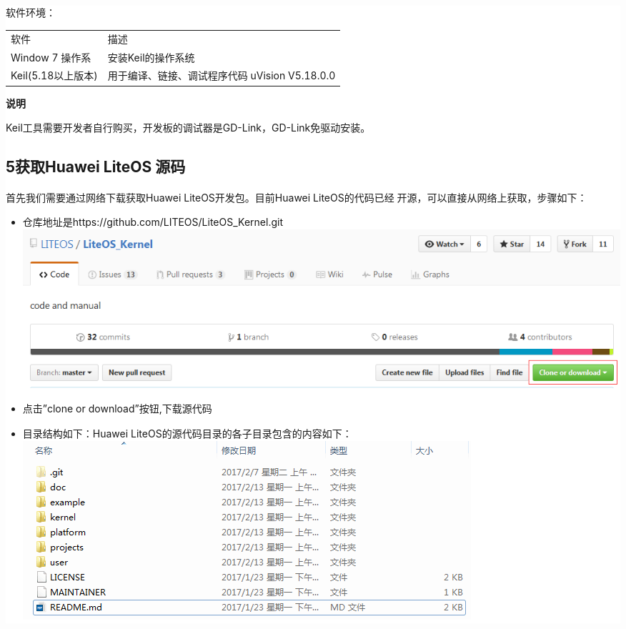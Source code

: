 
软件环境：

<table>
	<tr>
	<td>软件</td>
	<td>描述</td>
	</tr>
	<tr>
	<td>Window 7 操作系</td>
	<td>安装Keil的操作系统</td>
	</tr>
	<tr>
	<td>Keil(5.18以上版本)</td>
	<td>用于编译、链接、调试程序代码
	uVision V5.18.0.0 </td>
	</tr>
</table>

**说明**

Keil工具需要开发者自行购买，开发板的调试器是GD-Link，GD-Link免驱动安装。

## 5获取Huawei LiteOS 源码

首先我们需要通过网络下载获取Huawei LiteOS开发包。目前Huawei LiteOS的代码已经
开源，可以直接从网络上获取，步骤如下：

- 仓库地址是https://github.com/LITEOS/LiteOS_Kernel.git 
![](./meta/keil/git_down.png)

- 点击”clone or download”按钮,下载源代码


- 目录结构如下：Huawei LiteOS的源代码目录的各子目录包含的内容如下：
![](./meta/keil/catal.png)

